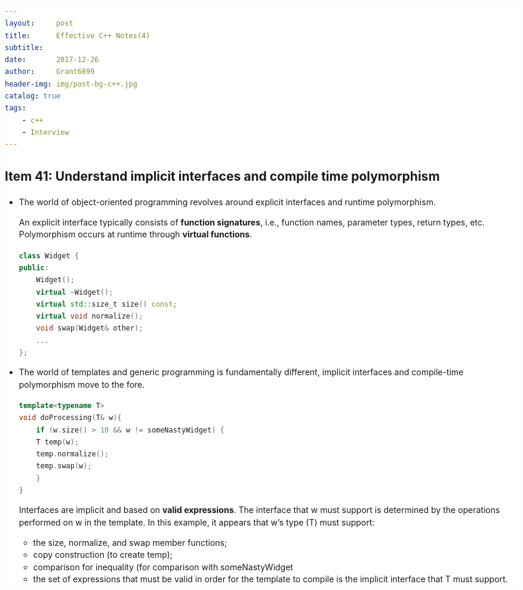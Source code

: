 ```yaml
---
layout:		post
title:		Effective C++ Notes(4)
subtitle:
date:		2017-12-26
author: 	Grant6899
header-img: img/post-bg-c++.jpg
catalog: true
tags:
    - c++
    - Interview
---
```


## Item 41: Understand implicit interfaces and compile time polymorphism


- The world of object-oriented programming revolves around explicit interfaces and runtime polymorphism.

	An explicit interface typically consists of **function signatures**, i.e., function names, parameter types, return types, etc. Polymorphism occurs at runtime through **virtual functions**.
    
	```c++
	class Widget {
	public:
		Widget();
		virtual ~Widget();
		virtual std::size_t size() const;
		virtual void normalize();
		void swap(Widget& other);
		...
	};
	```
 
- The world of templates and generic programming is fundamentally different, implicit interfaces and compile-time polymorphism move to the fore.
	```c++
    template<typename T>
	void doProcessing(T& w){
		if (w.size() > 10 && w != someNastyWidget) {
		T temp(w);
		temp.normalize();
		temp.swap(w);
		}
	}
    ```
	Interfaces are implicit and based on **valid expressions**.
	The interface that w must support is determined by the operations performed on w in the template. In this example, it appears that w’s type (T) must support:
	- the size, normalize, and swap member functions; 
	- copy construction (to create temp); 
	- comparison for inequality (for comparison with someNastyWidget
	- the set of expressions that must be valid in order for the template to compile is the implicit interface that T must support.
    